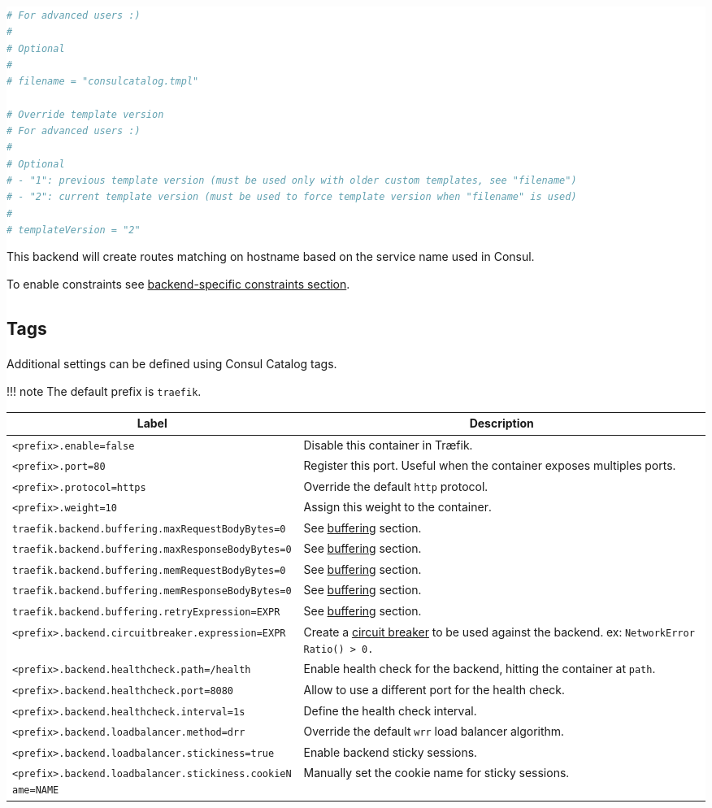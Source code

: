 ```toml
# For advanced users :)
#
# Optional
#
# filename = "consulcatalog.tmpl"

# Override template version
# For advanced users :)
#
# Optional
# - "1": previous template version (must be used only with older custom templates, see "filename")
# - "2": current template version (must be used to force template version when "filename" is used)
#
# templateVersion = "2"
```

This backend will create routes matching on hostname based on the service name used in Consul.

To enable constraints see [backend-specific constraints section](/configuration/commons/#backend-specific).

## Tags

Additional settings can be defined using Consul Catalog tags.

!!! note
    The default prefix is `traefik`.

| Label                                                       | Description                                                                                                                                                                                                            |
|-------------------------------------------------------------|------------------------------------------------------------------------------------------------------------------------------------------------------------------------------------------------------------------------|
| `<prefix>.enable=false`                                     | Disable this container in Træfik.                                                                                                                                                                                      |
| `<prefix>.port=80`                                          | Register this port. Useful when the container exposes multiples ports.                                                                                                                                                 |
| `<prefix>.protocol=https`                                   | Override the default `http` protocol.                                                                                                                                                                                  |
| `<prefix>.weight=10`                                        | Assign this weight to the container.                                                                                                                                                                                   |
| `traefik.backend.buffering.maxRequestBodyBytes=0`           | See [buffering](/configuration/commons/#buffering) section.                                                                                                                                                            |
| `traefik.backend.buffering.maxResponseBodyBytes=0`          | See [buffering](/configuration/commons/#buffering) section.                                                                                                                                                            |
| `traefik.backend.buffering.memRequestBodyBytes=0`           | See [buffering](/configuration/commons/#buffering) section.                                                                                                                                                            |
| `traefik.backend.buffering.memResponseBodyBytes=0`          | See [buffering](/configuration/commons/#buffering) section.                                                                                                                                                            |
| `traefik.backend.buffering.retryExpression=EXPR`            | See [buffering](/configuration/commons/#buffering) section.                                                                                                                                                            |
| `<prefix>.backend.circuitbreaker.expression=EXPR`           | Create a [circuit breaker](/basics/#backends) to be used against the backend. ex: `NetworkErrorRatio() > 0.`                                                                                                           |
| `<prefix>.backend.healthcheck.path=/health`                 | Enable health check for the backend, hitting the container at `path`.                                                                                                                                                  |
| `<prefix>.backend.healthcheck.port=8080`                    | Allow to use a different port for the health check.                                                                                                                                                                    |
| `<prefix>.backend.healthcheck.interval=1s`                  | Define the health check interval.                                                                                                                                                                                      |
| `<prefix>.backend.loadbalancer.method=drr`                  | Override the default `wrr` load balancer algorithm.                                                                                                                                                                    |
| `<prefix>.backend.loadbalancer.stickiness=true`             | Enable backend sticky sessions.                                                                                                                                                                                        |
| `<prefix>.backend.loadbalancer.stickiness.cookieName=NAME`  | Manually set the cookie name for sticky sessions.                                                                                                                                                                      |